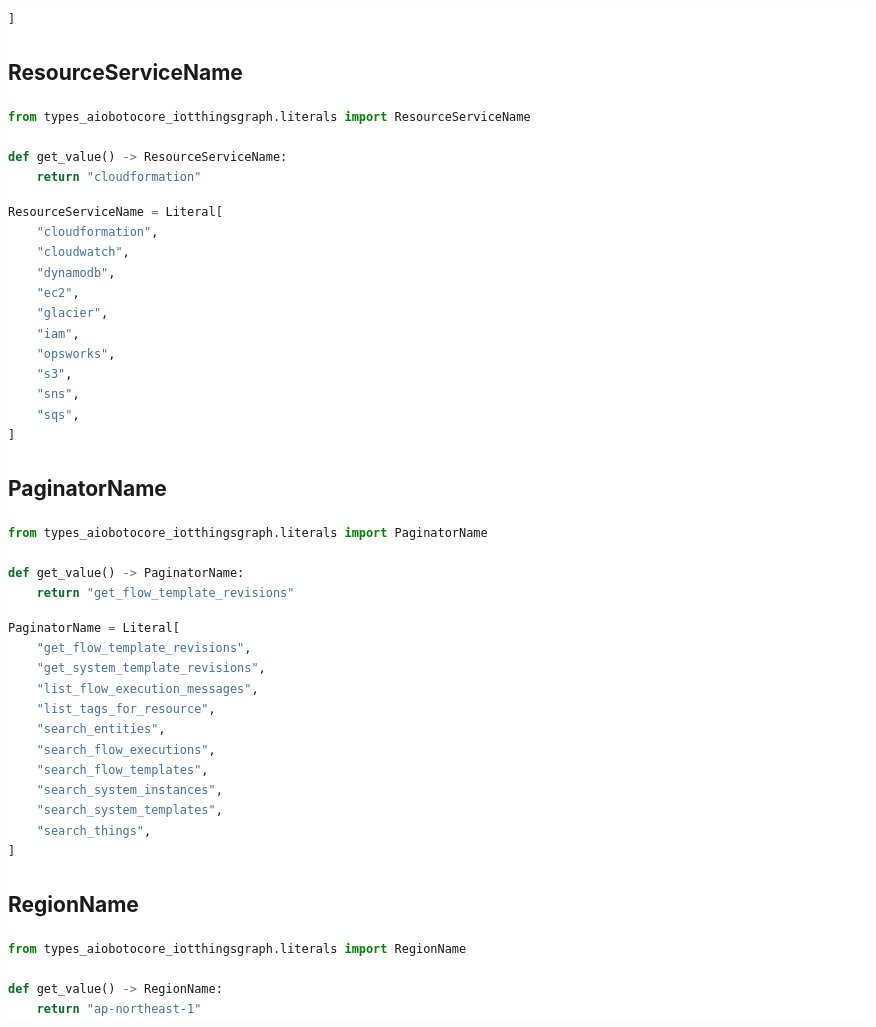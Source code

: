 ```python title="Definition"
]
```
## ResourceServiceName

```python title="Usage Example"
from types_aiobotocore_iotthingsgraph.literals import ResourceServiceName

def get_value() -> ResourceServiceName:
    return "cloudformation"
```

```python title="Definition"
ResourceServiceName = Literal[
    "cloudformation",
    "cloudwatch",
    "dynamodb",
    "ec2",
    "glacier",
    "iam",
    "opsworks",
    "s3",
    "sns",
    "sqs",
]
```
## PaginatorName

```python title="Usage Example"
from types_aiobotocore_iotthingsgraph.literals import PaginatorName

def get_value() -> PaginatorName:
    return "get_flow_template_revisions"
```

```python title="Definition"
PaginatorName = Literal[
    "get_flow_template_revisions",
    "get_system_template_revisions",
    "list_flow_execution_messages",
    "list_tags_for_resource",
    "search_entities",
    "search_flow_executions",
    "search_flow_templates",
    "search_system_instances",
    "search_system_templates",
    "search_things",
]
```
## RegionName

```python title="Usage Example"
from types_aiobotocore_iotthingsgraph.literals import RegionName

def get_value() -> RegionName:
    return "ap-northeast-1"
```
